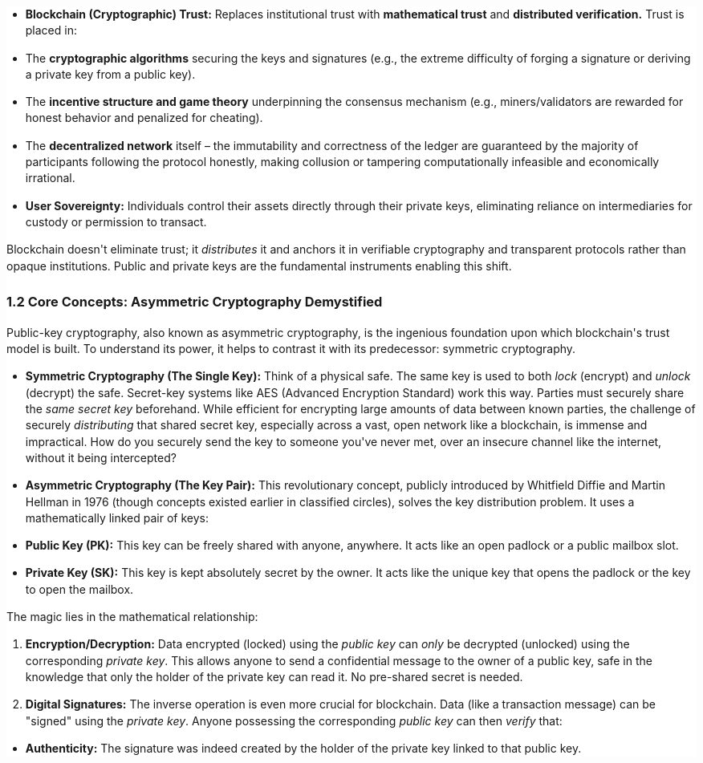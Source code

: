 *   **Blockchain (Cryptographic) Trust:** Replaces institutional trust with **mathematical trust** and **distributed verification.** Trust is placed in:

*   The **cryptographic algorithms** securing the keys and signatures (e.g., the extreme difficulty of forging a signature or deriving a private key from a public key).

*   The **incentive structure and game theory** underpinning the consensus mechanism (e.g., miners/validators are rewarded for honest behavior and penalized for cheating).

*   The **decentralized network** itself – the immutability and correctness of the ledger are guaranteed by the majority of participants following the protocol honestly, making collusion or tampering computationally infeasible and economically irrational.

*   **User Sovereignty:** Individuals control their assets directly through their private keys, eliminating reliance on intermediaries for custody or permission to transact.

Blockchain doesn't eliminate trust; it *distributes* it and anchors it in verifiable cryptography and transparent protocols rather than opaque institutions. Public and private keys are the fundamental instruments enabling this shift.

### 1.2 Core Concepts: Asymmetric Cryptography Demystified

Public-key cryptography, also known as asymmetric cryptography, is the ingenious foundation upon which blockchain's trust model is built. To understand its power, it helps to contrast it with its predecessor: symmetric cryptography.

*   **Symmetric Cryptography (The Single Key):** Think of a physical safe. The same key is used to both *lock* (encrypt) and *unlock* (decrypt) the safe. Secret-key systems like AES (Advanced Encryption Standard) work this way. Parties must securely share the *same secret key* beforehand. While efficient for encrypting large amounts of data between known parties, the challenge of securely *distributing* that shared secret key, especially across a vast, open network like a blockchain, is immense and impractical. How do you securely send the key to someone you've never met, over an insecure channel like the internet, without it being intercepted?

*   **Asymmetric Cryptography (The Key Pair):** This revolutionary concept, publicly introduced by Whitfield Diffie and Martin Hellman in 1976 (though concepts existed earlier in classified circles), solves the key distribution problem. It uses a mathematically linked pair of keys:

*   **Public Key (PK):** This key can be freely shared with anyone, anywhere. It acts like an open padlock or a public mailbox slot.

*   **Private Key (SK):** This key is kept absolutely secret by the owner. It acts like the unique key that opens the padlock or the key to open the mailbox.

The magic lies in the mathematical relationship:

1.  **Encryption/Decryption:** Data encrypted (locked) using the *public key* can *only* be decrypted (unlocked) using the corresponding *private key*. This allows anyone to send a confidential message to the owner of a public key, safe in the knowledge that only the holder of the private key can read it. No pre-shared secret is needed.

2.  **Digital Signatures:** The inverse operation is even more crucial for blockchain. Data (like a transaction message) can be "signed" using the *private key*. Anyone possessing the corresponding *public key* can then *verify* that:

*   **Authenticity:** The signature was indeed created by the holder of the private key linked to that public key.
